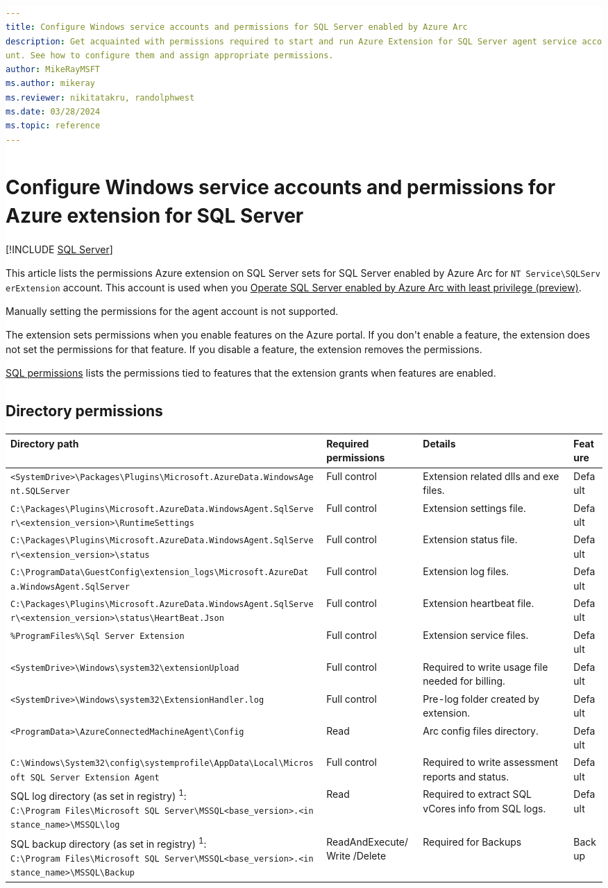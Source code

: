 ```yaml
---
title: Configure Windows service accounts and permissions for SQL Server enabled by Azure Arc
description: Get acquainted with permissions required to start and run Azure Extension for SQL Server agent service account. See how to configure them and assign appropriate permissions.
author: MikeRayMSFT
ms.author: mikeray
ms.reviewer: nikitatakru, randolphwest
ms.date: 03/28/2024
ms.topic: reference
---
```


# Configure Windows service accounts and permissions for Azure extension for SQL Server

[!INCLUDE [SQL Server](../../includes/applies-to-version/sqlserver.md)]

This article lists the permissions Azure extension on SQL Server sets for SQL Server enabled by Azure Arc for `NT Service\SQLServerExtension` account. This account is used when you [Operate SQL Server enabled by Azure Arc with least privilege (preview)](configure-least-privilege.md).

Manually setting the permissions for the agent account is not supported.

The extension sets permissions when you enable features on the Azure portal. If you don't enable a feature, the extension does not set the permissions for that feature. If you disable a feature, the extension removes the permissions.

[SQL permissions](#sql-permissions) lists the permissions tied to features that the extension grants when features are enabled.

## Directory permissions

| Directory path | Required permissions | Details | Feature |
| :--- | :--- | :--- | :--- |
| `<SystemDrive>\Packages\Plugins\Microsoft.AzureData.WindowsAgent.SQLServer` | Full control | Extension related dlls and exe files. | Default |
| `C:\Packages\Plugins\Microsoft.AzureData.WindowsAgent.SqlServer\<extension_version>\RuntimeSettings` | Full control | Extension settings file. | Default |
| `C:\Packages\Plugins\Microsoft.AzureData.WindowsAgent.SqlServer\<extension_version>\status` | Full control | Extension status file. | Default |
| `C:\ProgramData\GuestConfig\extension_logs\Microsoft.AzureData.WindowsAgent.SqlServer` | Full control | Extension log files. | Default |
| `C:\Packages\Plugins\Microsoft.AzureData.WindowsAgent.SqlServer\<extension_version>\status\HeartBeat.Json` | Full control | Extension heartbeat file. | Default |
| `%ProgramFiles%\Sql Server Extension` | Full control | Extension service files. | Default |
| `<SystemDrive>\Windows\system32\extensionUpload` | Full control | Required to write usage file needed for billing. | Default |
| `<SystemDrive>\Windows\system32\ExtensionHandler.log` | Full control | Pre-log folder created by extension. | Default |
| `<ProgramData>\AzureConnectedMachineAgent\Config` | Read | Arc config files directory. | Default |
| `C:\Windows\System32\config\systemprofile\AppData\Local\Microsoft SQL Server Extension Agent` | Full control | Required to write assessment reports and status. | Default |
| SQL log directory (as set in registry) <sup>1</sup>:<br />`C:\Program Files\Microsoft SQL Server\MSSQL<base_version>.<instance_name>\MSSQL\log` | Read | Required to extract SQL vCores info from SQL logs. | Default |
| SQL backup directory (as set in registry) <sup>1</sup>:<br />`C:\Program Files\Microsoft SQL Server\MSSQL<base_version>.<instance_name>\MSSQL\Backup` | ReadAndExecute/Write /Delete | Required for Backups | Backup |

